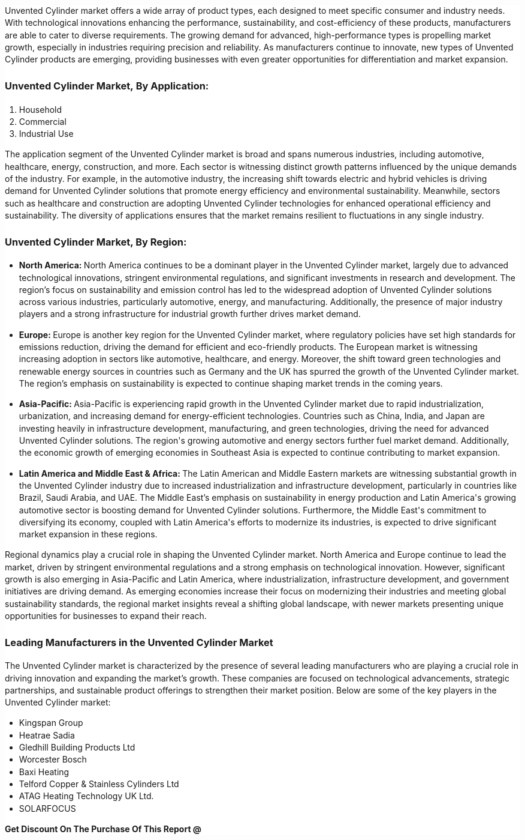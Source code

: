 Unvented Cylinder market offers a wide array of product types, each designed to meet specific consumer and industry needs. With technological innovations enhancing the performance, sustainability, and cost-efficiency of these products, manufacturers are able to cater to diverse requirements. The growing demand for advanced, high-performance types is propelling market growth, especially in industries requiring precision and reliability. As manufacturers continue to innovate, new types of Unvented Cylinder products are emerging, providing businesses with even greater opportunities for differentiation and market expansion.</p><h3>Unvented Cylinder Market,&nbsp;By Application:</h3><ol><li>Household<li> Commercial<li> Industrial Use</li></ol><p>The application segment of the Unvented Cylinder market is broad and spans numerous industries, including automotive, healthcare, energy, construction, and more. Each sector is witnessing distinct growth patterns influenced by the unique demands of the industry. For example, in the automotive industry, the increasing shift towards electric and hybrid vehicles is driving demand for Unvented Cylinder solutions that promote energy efficiency and environmental sustainability. Meanwhile, sectors such as healthcare and construction are adopting Unvented Cylinder technologies for enhanced operational efficiency and sustainability. The diversity of applications ensures that the market remains resilient to fluctuations in any single industry.</p><h3>Unvented Cylinder Market, By Region:</h3><ul><li><p><strong>North America:&nbsp;</strong>North America continues to be a dominant player in the Unvented Cylinder market, largely due to advanced technological innovations, stringent environmental regulations, and significant investments in research and development. The region&rsquo;s focus on sustainability and emission control has led to the widespread adoption of Unvented Cylinder solutions across various industries, particularly automotive, energy, and manufacturing. Additionally, the presence of major industry players and a strong infrastructure for industrial growth further drives market demand.</p></li><li><p><strong><strong>Europe:&nbsp;</strong></strong>Europe is another key region for the Unvented Cylinder market, where regulatory policies have set high standards for emissions reduction, driving the demand for efficient and eco-friendly products. The European market is witnessing increasing adoption in sectors like automotive, healthcare, and energy. Moreover, the shift toward green technologies and renewable energy sources in countries such as Germany and the UK has spurred the growth of the Unvented Cylinder market. The region&rsquo;s emphasis on sustainability is expected to continue shaping market trends in the coming years.</p></li><li><p><strong><strong>Asia-Pacific:&nbsp;</strong></strong>Asia-Pacific is experiencing rapid growth in the Unvented Cylinder market due to rapid industrialization, urbanization, and increasing demand for energy-efficient technologies. Countries such as China, India, and Japan are investing heavily in infrastructure development, manufacturing, and green technologies, driving the need for advanced Unvented Cylinder solutions. The region's growing automotive and energy sectors further fuel market demand. Additionally, the economic growth of emerging economies in Southeast Asia is expected to continue contributing to market expansion.</p></li><li><p><strong><strong>Latin America and Middle East &amp; Africa:&nbsp;</strong></strong>The Latin American and Middle Eastern markets are witnessing substantial growth in the Unvented Cylinder industry due to increased industrialization and infrastructure development, particularly in countries like Brazil, Saudi Arabia, and UAE. The Middle East&rsquo;s emphasis on sustainability in energy production and Latin America's growing automotive sector is boosting demand for Unvented Cylinder solutions. Furthermore, the Middle East's commitment to diversifying its economy, coupled with Latin America's efforts to modernize its industries, is expected to drive significant market expansion in these regions.</p></li></ul><p>Regional dynamics play a crucial role in shaping the Unvented Cylinder market. North America and Europe continue to lead the market, driven by stringent environmental regulations and a strong emphasis on technological innovation. However, significant growth is also emerging in Asia-Pacific and Latin America, where industrialization, infrastructure development, and government initiatives are driving demand. As emerging economies increase their focus on modernizing their industries and meeting global sustainability standards, the regional market insights reveal a shifting global landscape, with newer markets presenting unique opportunities for businesses to expand their reach.</p><h3><strong>Leading Manufacturers in the Unvented Cylinder Market</strong></h3><p>The Unvented Cylinder market is characterized by the presence of several leading manufacturers who are playing a crucial role in driving innovation and expanding the market&rsquo;s growth. These companies are focused on technological advancements, strategic partnerships, and sustainable product offerings to strengthen their market position. Below are some of the key players in the Unvented Cylinder market:</p></div><div class="article-main__content" data-test-id="publishing-text-block"><ul><li><span class="">Kingspan Group<li> Heatrae Sadia<li> Gledhill Building Products Ltd<li> Worcester Bosch<li> Baxi Heating<li> Telford Copper & Stainless Cylinders Ltd<li> ATAG Heating Technology UK Ltd.<li> SOLARFOCUS</span></li></ul></div><div class="article-main__content" data-test-id="publishing-text-block"><p><span class="font-[700]"><strong>Get Discount On The Purchase Of This Report @</strong>